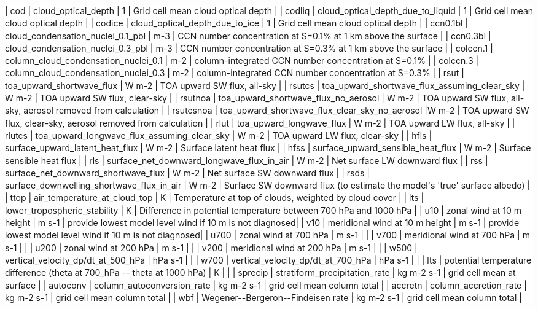 | cod | cloud_optical_depth | 1 	| Grid cell mean cloud optical depth |
| codliq | cloud_optical_depth_due_to_liquid | 1 	| Grid cell mean cloud optical depth |
| codice | cloud_optical_depth_due_to_ice | 1 	| Grid cell mean cloud optical depth |
| ccn0.1bl | cloud_condensation_nuclei_0.1_pbl | m-3 | CCN number concentration at S=0.1% at 1 km above the surface |
| ccn0.3bl | cloud_condensation_nuclei_0.3_pbl | m-3 | CCN number concentration at S=0.3% at 1 km above the surface |
| colccn.1 | column_cloud_condensation_nuclei_0.1 | m-2 | column-integrated CCN number concentration at S=0.1%  |
| colccn.3 | column_cloud_condensation_nuclei_0.3 | m-2 | column-integrated CCN number concentration at S=0.3%  |
| rsut | toa_upward_shortwave_flux | W m-2 	| TOA upward SW flux, all-sky |
| rsutcs | toa_upward_shortwave_flux_assuming_clear_sky | W m-2 | TOA upward SW flux, clear-sky |
| rsutnoa | toa_upward_shortwave_flux_no_aerosol | W m-2 | TOA upward SW flux, all-sky, aerosol removed from calculation |
| rsutcsnoa | toa_upward_shortwave_flux_clear_sky_no_aerosol |W m-2 | TOA upward SW flux, clear-sky, aerosol removed from calculation |
| rlut | toa_upward_longwave_flux | W m-2 | TOA upward LW flux, all-sky |
| rlutcs | toa_upward_longwave_flux_assuming_clear_sky | W m-2 | TOA upward LW flux, clear-sky |
| hfls 	| surface_upward_latent_heat_flux | W m-2 | Surface latent heat flux |
| hfss | surface_upward_sensible_heat_flux  | W m-2 | Surface sensible heat flux |
| rls | surface_net_downward_longwave_flux_in_air | W m-2 | Net surface LW downward flux |
| rss | surface_net_downward_shortwave_flux | W m-2 | Net surface SW downward flux |
| rsds | surface_downwelling_shortwave_flux_in_air | W m-2 | Surface SW downward flux (to estimate the model's 'true' surface albedo) |
| ttop | air_temperature_at_cloud_top | K | Temperature at top of clouds, weighted by cloud cover |
| lts | lower_tropospheric_stability | K | Difference in potential temperature between 700 hPa and 1000 hPa |
| u10  | zonal wind at 10 m height | m s-1 | provide lowest model level wind if 10 m is not diagnosed|
| v10  | meridional wind at 10 m height | m s-1 | provide lowest model level wind if 10 m is not diagnosed|
| u700  | zonal wind at 700 hPa | m s-1 | |
| v700  | meridional wind at 700 hPa | m s-1 | |
| u200  | zonal wind at 200 hPa | m s-1 | |
| v200  | meridional wind at 200 hPa | m s-1 | |
| w500  | vertical_velocity_dp/dt_at_500_hPa | hPa s-1 | |
| w700  | vertical_velocity_dp/dt_at_700_hPa | hPa s-1 | |
| lts   | potential temperature difference (theta at 700_hPa -- theta at 1000 hPa) | K | |
| sprecip | stratiform_precipitation_rate	| kg m-2 s-1	| grid cell mean at surface |
| autoconv | column_autoconversion_rate | kg m-2 s-1	| grid cell mean column total |
| accretn | column_accretion_rate	| kg m-2 s-1	| grid cell mean column total |
| wbf | Wegener--Bergeron--Findeisen rate	| kg m-2 s-1	| grid cell mean column total |
